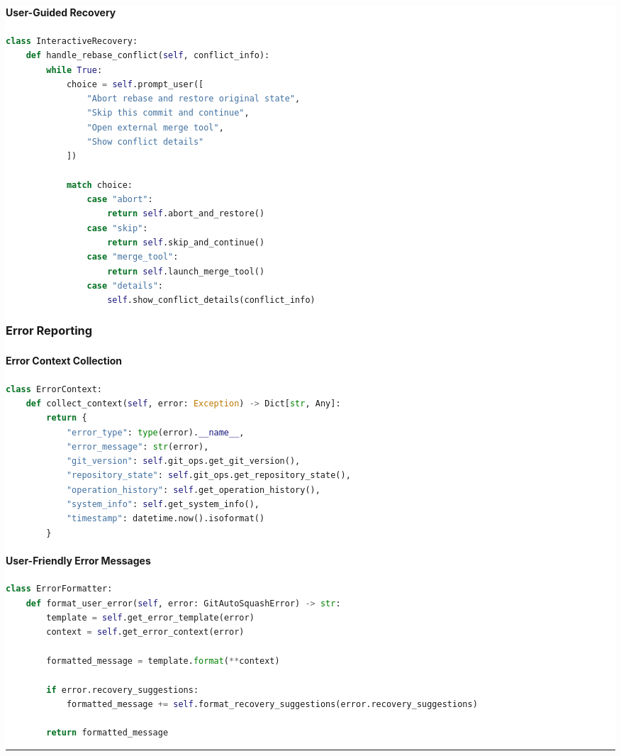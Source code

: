 #### User-Guided Recovery
```python
class InteractiveRecovery:
    def handle_rebase_conflict(self, conflict_info):
        while True:
            choice = self.prompt_user([
                "Abort rebase and restore original state",
                "Skip this commit and continue",
                "Open external merge tool",
                "Show conflict details"
            ])
            
            match choice:
                case "abort":
                    return self.abort_and_restore()
                case "skip":
                    return self.skip_and_continue()
                case "merge_tool":
                    return self.launch_merge_tool()
                case "details":
                    self.show_conflict_details(conflict_info)
```

### Error Reporting

#### Error Context Collection
```python
class ErrorContext:
    def collect_context(self, error: Exception) -> Dict[str, Any]:
        return {
            "error_type": type(error).__name__,
            "error_message": str(error),
            "git_version": self.git_ops.get_git_version(),
            "repository_state": self.git_ops.get_repository_state(),
            "operation_history": self.get_operation_history(),
            "system_info": self.get_system_info(),
            "timestamp": datetime.now().isoformat()
        }
```

#### User-Friendly Error Messages
```python
class ErrorFormatter:
    def format_user_error(self, error: GitAutoSquashError) -> str:
        template = self.get_error_template(error)
        context = self.get_error_context(error)
        
        formatted_message = template.format(**context)
        
        if error.recovery_suggestions:
            formatted_message += self.format_recovery_suggestions(error.recovery_suggestions)
        
        return formatted_message
```

---